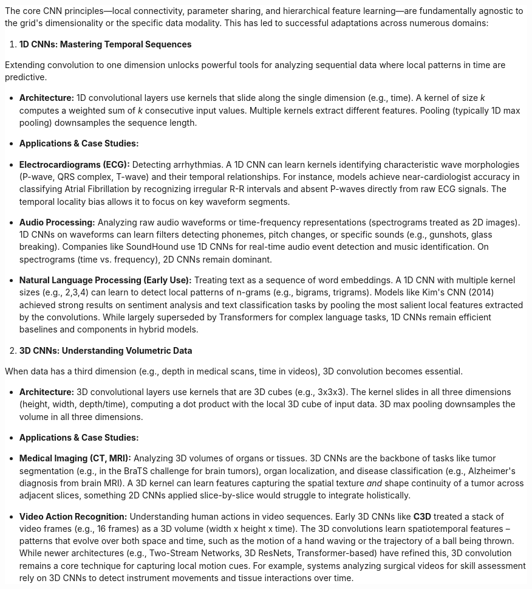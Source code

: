 The core CNN principles—local connectivity, parameter sharing, and hierarchical feature learning—are fundamentally agnostic to the grid's dimensionality or the specific data modality. This has led to successful adaptations across numerous domains:

1.  **1D CNNs: Mastering Temporal Sequences**

Extending convolution to one dimension unlocks powerful tools for analyzing sequential data where local patterns in time are predictive.

*   **Architecture:** 1D convolutional layers use kernels that slide along the single dimension (e.g., time). A kernel of size *k* computes a weighted sum of *k* consecutive input values. Multiple kernels extract different features. Pooling (typically 1D max pooling) downsamples the sequence length.

*   **Applications & Case Studies:**

*   **Electrocardiograms (ECG):** Detecting arrhythmias. A 1D CNN can learn kernels identifying characteristic wave morphologies (P-wave, QRS complex, T-wave) and their temporal relationships. For instance, models achieve near-cardiologist accuracy in classifying Atrial Fibrillation by recognizing irregular R-R intervals and absent P-waves directly from raw ECG signals. The temporal locality bias allows it to focus on key waveform segments.

*   **Audio Processing:** Analyzing raw audio waveforms or time-frequency representations (spectrograms treated as 2D images). 1D CNNs on waveforms can learn filters detecting phonemes, pitch changes, or specific sounds (e.g., gunshots, glass breaking). Companies like SoundHound use 1D CNNs for real-time audio event detection and music identification. On spectrograms (time vs. frequency), 2D CNNs remain dominant.

*   **Natural Language Processing (Early Use):** Treating text as a sequence of word embeddings. A 1D CNN with multiple kernel sizes (e.g., 2,3,4) can learn to detect local patterns of n-grams (e.g., bigrams, trigrams). Models like Kim's CNN (2014) achieved strong results on sentiment analysis and text classification tasks by pooling the most salient local features extracted by the convolutions. While largely superseded by Transformers for complex language tasks, 1D CNNs remain efficient baselines and components in hybrid models.

2.  **3D CNNs: Understanding Volumetric Data**

When data has a third dimension (e.g., depth in medical scans, time in videos), 3D convolution becomes essential.

*   **Architecture:** 3D convolutional layers use kernels that are 3D cubes (e.g., 3x3x3). The kernel slides in all three dimensions (height, width, depth/time), computing a dot product with the local 3D cube of input data. 3D max pooling downsamples the volume in all three dimensions.

*   **Applications & Case Studies:**

*   **Medical Imaging (CT, MRI):** Analyzing 3D volumes of organs or tissues. 3D CNNs are the backbone of tasks like tumor segmentation (e.g., in the BraTS challenge for brain tumors), organ localization, and disease classification (e.g., Alzheimer's diagnosis from brain MRI). A 3D kernel can learn features capturing the spatial texture *and* shape continuity of a tumor across adjacent slices, something 2D CNNs applied slice-by-slice would struggle to integrate holistically.

*   **Video Action Recognition:** Understanding human actions in video sequences. Early 3D CNNs like **C3D** treated a stack of video frames (e.g., 16 frames) as a 3D volume (width x height x time). The 3D convolutions learn spatiotemporal features – patterns that evolve over both space and time, such as the motion of a hand waving or the trajectory of a ball being thrown. While newer architectures (e.g., Two-Stream Networks, 3D ResNets, Transformer-based) have refined this, 3D convolution remains a core technique for capturing local motion cues. For example, systems analyzing surgical videos for skill assessment rely on 3D CNNs to detect instrument movements and tissue interactions over time.
